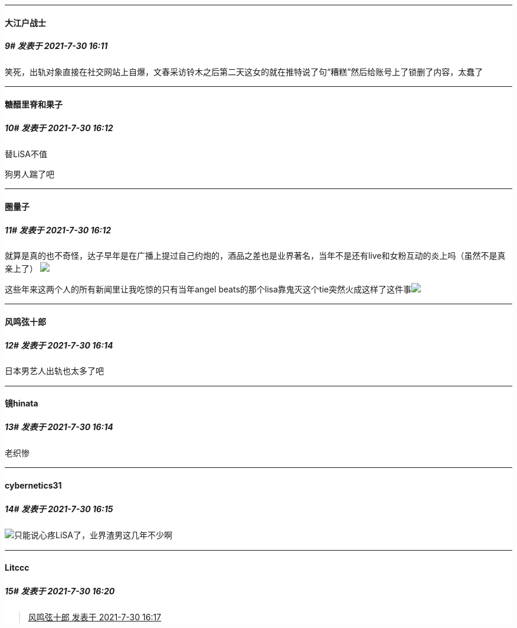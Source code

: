 *****

####  大江户战士  
##### 9#       发表于 2021-7-30 16:11

笑死，出轨对象直接在社交网站上自爆，文春采访铃木之后第二天这女的就在推特说了句“糟糕”然后给账号上了锁删了内容，太蠢了

*****

####  糖醋里脊和果子  
##### 10#       发表于 2021-7-30 16:12

替LiSA不值

狗男人踹了吧

*****

####  圈量子  
##### 11#       发表于 2021-7-30 16:12

就算是真的也不奇怪，达子早年是在广播上提过自己约炮的，酒品之差也是业界著名，当年不是还有live和女粉互动的炎上吗（虽然不是真亲上了） <img src="https://static.saraba1st.com/image/smiley/face2017/053.png" referrerpolicy="no-referrer">

这些年来这两个人的所有新闻里让我吃惊的只有当年angel beats的那个lisa靠鬼灭这个tie突然火成这样了这件事<img src="https://static.saraba1st.com/image/smiley/face2017/067.png" referrerpolicy="no-referrer">

*****

####  风鸣弦十郎  
##### 12#       发表于 2021-7-30 16:14

日本男艺人出轨也太多了吧

*****

####  镜hinata  
##### 13#       发表于 2021-7-30 16:14

老织惨

*****

####  cybernetics31  
##### 14#       发表于 2021-7-30 16:15

<img src="https://static.saraba1st.com/image/smiley/face2017/001.png" referrerpolicy="no-referrer">只能说心疼LiSA了，业界渣男这几年不少啊

*****

####  Litccc  
##### 15#       发表于 2021-7-30 16:20

<blockquote><a href="httphttps://bbs.saraba1st.com/2b/forum.php?mod=redirect&amp;goto=findpost&amp;pid=52166310&amp;ptid=2018192" target="_blank">风鸣弦十郎 发表于 2021-7-30 16:17</a>
